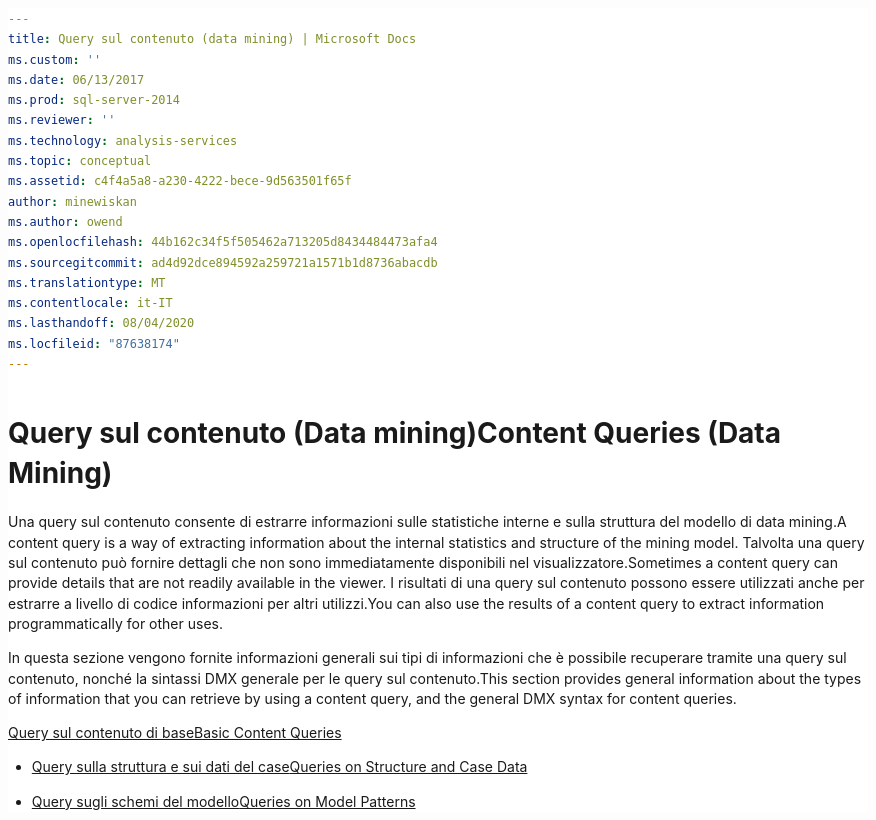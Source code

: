 ```yaml
---
title: Query sul contenuto (data mining) | Microsoft Docs
ms.custom: ''
ms.date: 06/13/2017
ms.prod: sql-server-2014
ms.reviewer: ''
ms.technology: analysis-services
ms.topic: conceptual
ms.assetid: c4f4a5a8-a230-4222-bece-9d563501f65f
author: minewiskan
ms.author: owend
ms.openlocfilehash: 44b162c34f5f505462a713205d8434484473afa4
ms.sourcegitcommit: ad4d92dce894592a259721a1571b1d8736abacdb
ms.translationtype: MT
ms.contentlocale: it-IT
ms.lasthandoff: 08/04/2020
ms.locfileid: "87638174"
---
```

# <a name="content-queries-data-mining"></a><span data-ttu-id="4c87c-102">Query sul contenuto (Data mining)</span><span class="sxs-lookup"><span data-stu-id="4c87c-102">Content Queries (Data Mining)</span></span>
  <span data-ttu-id="4c87c-103">Una query sul contenuto consente di estrarre informazioni sulle statistiche interne e sulla struttura del modello di data mining.</span><span class="sxs-lookup"><span data-stu-id="4c87c-103">A content query is a way of extracting information about the internal statistics and structure of the mining model.</span></span> <span data-ttu-id="4c87c-104">Talvolta una query sul contenuto può fornire dettagli che non sono immediatamente disponibili nel visualizzatore.</span><span class="sxs-lookup"><span data-stu-id="4c87c-104">Sometimes a content query can provide details that are not readily available in the viewer.</span></span> <span data-ttu-id="4c87c-105">I risultati di una query sul contenuto possono essere utilizzati anche per estrarre a livello di codice informazioni per altri utilizzi.</span><span class="sxs-lookup"><span data-stu-id="4c87c-105">You can also use the results of a content query to extract information programmatically for other uses.</span></span>  
  
 <span data-ttu-id="4c87c-106">In questa sezione vengono fornite informazioni generali sui tipi di informazioni che è possibile recuperare tramite una query sul contenuto, nonché la sintassi DMX generale per le query sul contenuto.</span><span class="sxs-lookup"><span data-stu-id="4c87c-106">This section provides general information about the types of information that you can retrieve by using a content query, and the general DMX syntax for content queries.</span></span>  
  
 [<span data-ttu-id="4c87c-107">Query sul contenuto di base</span><span class="sxs-lookup"><span data-stu-id="4c87c-107">Basic Content Queries</span></span>](#bkmk_ContentQuery)  
  
-   [<span data-ttu-id="4c87c-108">Query sulla struttura e sui dati del case</span><span class="sxs-lookup"><span data-stu-id="4c87c-108">Queries on Structure and Case Data</span></span>](#bkmk_Structure)  
  
-   [<span data-ttu-id="4c87c-109">Query sugli schemi del modello</span><span class="sxs-lookup"><span data-stu-id="4c87c-109">Queries on Model Patterns</span></span>](#bkmk_Patterns)  
  